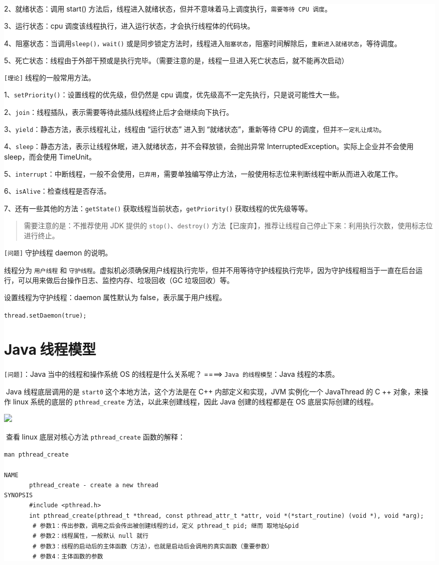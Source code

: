 2、就绪状态：调用 start() 方法后，线程进入就绪状态，但并不意味着马上调度执行，`需要等待 CPU 调度`。

3、运行状态：cpu 调度该线程执行，进入运行状态，才会执行线程体的代码块。

4、阻塞状态：当调用`sleep()，wait()` 或是同步锁定方法时，线程进入`阻塞状态`，阻塞时间解除后，`重新进入就绪状态`，等待调度。

5、死亡状态：线程由于外部干预或是执行完毕。（需要注意的是，线程一旦进入死亡状态后，就不能再次启动）

`[理论]` 线程的一般常用方法。

1、`setPriority()`：设置线程的优先级，但仍然是 cpu 调度，优先级高不一定先执行，只是说可能性大一些。

2、`join`：线程插队，表示需要等待此插队线程终止后才会继续向下执行。

3、`yield`：静态方法，表示线程礼让，线程由 “运行状态” 进入到 “就绪状态”，重新等待 CPU 的调度，但并`不一定礼让成功`。

4、`sleep`：静态方法，表示让线程休眠，进入就绪状态，并不会释放锁，会抛出异常 InterruptedException。实际上企业并不会使用 sleep，而会使用 TimeUnit。

5、`interrupt`：中断线程，一般不会使用，`已弃用`，需要单独编写停止方法，一般使用标志位来判断线程中断从而进入收尾工作。

6、`isAlive`：检查线程是否存活。

7、还有一些其他的方法：`getState()` 获取线程当前状态，`getPriority()` 获取线程的优先级等等。

> 需要注意的是：不推荐使用 JDK 提供的 `stop()`、`destroy()` 方法【已废弃】，推荐让线程自己停止下来：利用执行次数，使用标志位进行终止。
>

`[问题]`  守护线程 daemon 的说明。

线程分为 `用户线程` 和 `守护线程`。虚拟机必须确保用户线程执行完毕，但并不用等待守护线程执行完毕，因为守护线程相当于一直在后台运行，可以用来做后台操作日志、监控内存、垃圾回收（GC 垃圾回收）等。

设置线程为守护线程：daemon 属性默认为 false，表示属于用户线程。

```
thread.setDaemon(true);
```

# Java 线程模型

`[问题]`：Java 当中的线程和操作系统 OS 的线程是什么关系呢？ ====> `Java 的线程模型`：Java 线程的本质。

​		Java 线程底层调用的是 `start0` 这个本地方法，这个方法是在 C++ 内部定义和实现，JVM 实例化一个 JavaThread 的 C ++ 对象，来操作 linux 系统的底层的 `pthread_create` 方法，以此来创建线程，因此 Java 创建的线程都是在 OS 底层实际创建的线程。

![](D:\NoteBook\核心笔记\多线程原理详解\Java线程创建本质.png)

​		查看 linux 底层对核心方法 `pthread_create` 函数的解释：

```shell
man pthread_create

NAME
       pthread_create - create a new thread
SYNOPSIS
       #include <pthread.h>
       int pthread_create(pthread_t *thread, const pthread_attr_t *attr, void *(*start_routine) (void *), void *arg);
        # 参数1：传出参数，调用之后会传出被创建线程的id，定义 pthread_t pid; 继而 取地址&pid
        # 参数2：线程属性，一般默认 null 就行
        # 参数3：线程的启动后的主体函数（方法），也就是启动后会调用的真实函数（重要参数）
        # 参数4：主体函数的参数
```
